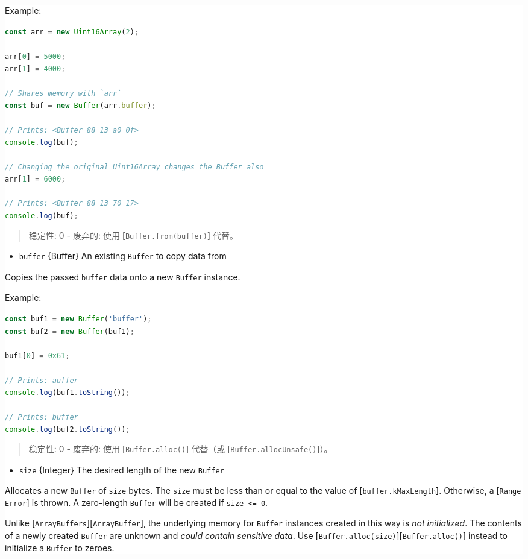Example:

```js
const arr = new Uint16Array(2);

arr[0] = 5000;
arr[1] = 4000;

// Shares memory with `arr`
const buf = new Buffer(arr.buffer);

// Prints: <Buffer 88 13 a0 0f>
console.log(buf);

// Changing the original Uint16Array changes the Buffer also
arr[1] = 6000;

// Prints: <Buffer 88 13 70 17>
console.log(buf);
```




> 稳定性: 0 - 废弃的: 使用 [`Buffer.from(buffer)`] 代替。

* `buffer` {Buffer} An existing `Buffer` to copy data from

Copies the passed `buffer` data onto a new `Buffer` instance.

Example:

```js
const buf1 = new Buffer('buffer');
const buf2 = new Buffer(buf1);

buf1[0] = 0x61;

// Prints: auffer
console.log(buf1.toString());

// Prints: buffer
console.log(buf2.toString());
```




> 稳定性: 0 - 废弃的: 使用 [`Buffer.alloc()`] 代替（或 [`Buffer.allocUnsafe()`]）。

* `size` {Integer} The desired length of the new `Buffer`

Allocates a new `Buffer` of `size` bytes.  The `size` must be less than or equal
to the value of [`buffer.kMaxLength`]. Otherwise, a [`RangeError`] is thrown.
A zero-length `Buffer` will be created if `size <= 0`.

Unlike [`ArrayBuffers`][`ArrayBuffer`], the underlying memory for `Buffer` instances
created in this way is *not initialized*. The contents of a newly created `Buffer`
are unknown and *could contain sensitive data*. Use
[`Buffer.alloc(size)`][`Buffer.alloc()`] instead to initialize a `Buffer` to zeroes.

